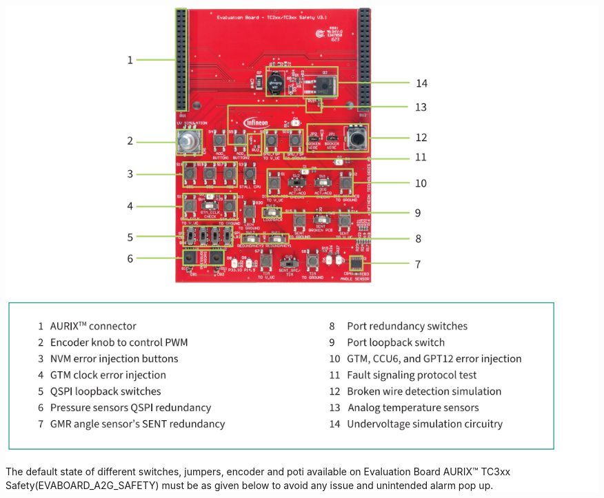 <img src="./Images/EvaBoardPinOut.PNG" width="800" />

The default state of different switches, jumpers, encoder and poti available on Evaluation Board AURIX&trade; TC3xx Safety(EVABOARD_A2G_SAFETY) must be as given below to avoid any issue and unintended alarm pop up.
